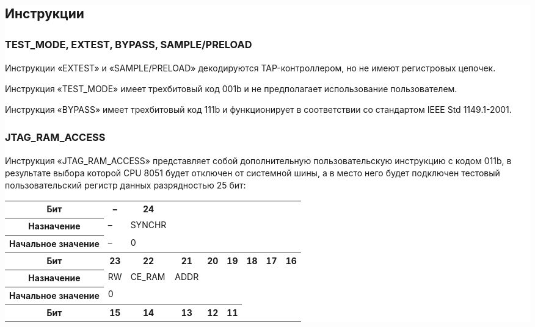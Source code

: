 ## Инструкции

### TEST_MODE, EXTEST, BYPASS, SAMPLE/PRELOAD

Инструкции «EXTEST» и «SAMPLE/PRELOAD» декодируются TAP-контроллером, но не имеют регистровых цепочек.

Инструкция «TEST_MODE» имеет трехбитовый код 001b и не предполагает использование пользователем.

Инструкция «BYPASS» имеет трехбитовый код 111b и функционирует в соответствии со стандартом IEEE Std 1149.1-2001.

### JTAG_RAM_ACCESS

Инструкция «JTAG_RAM_ACCESS» представляет собой дополнительную пользовательскую инструкцию c кодом 011b, в результате выбора которой CPU 8051 будет отключен от системной шины, а в место него будет подключен тестовый пользовательский регистр данных разрядностью 25 бит:

<table className="table">
<tbody>
 
  <tr>
    <th >Бит</th>
    <th  colSpan={7}> – </th>
    <th >24</th>
  </tr>
     <tr>
    <th >Назначение</th>
    <td  colSpan={7}>–</td>
    <td >SYNCHR</td>
  </tr>
  <tr>
    <th >Начальное значение</th>
    <td  colSpan={7}>–</td>
    <td >0</td>
  </tr>
  <tr>
    <th >Бит</th>
    <th >23</th>
    <th >22</th>
    <th >21</th>
    <th >20</th>
    <th >19</th>
    <th >18</th>
    <th >17</th>
    <th >16</th>
  </tr>

   <tr>
    <th >Назначение</th>
    <td >RW</td>
    <td >CE_RAM</td>
    <td  colSpan={6}>ADDR</td>
  </tr>
  <tr>
    <th >Начальное значение</th>
    <td  colSpan={8}>0</td>
  </tr>
    <tr>
    <th >Бит</th>
    <th >15</th>
    <th >14</th>
    <th >13</th>
    <th >12</th>
    <th >11</th>